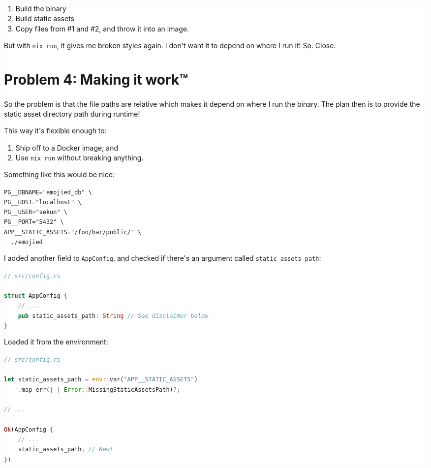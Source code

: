 1. Build the binary
2. Build static assets
3. Copy files from \#1 and \#2, and throw it into an image.

But with `nix run`, it gives me broken styles again. I don't want it to depend
on where I run it! So. Close.

# Problem 4: Making it work™

So the problem is that the file paths are relative which makes it depend on
where I run the binary. The plan then is to provide the static asset directory
path during runtime!

This way it's flexible enough to:

1. Ship off to a Docker image; and
2. Use `nix run` without breaking anything.

Something like this would be nice:

```
PG__DBNAME="emojied_db" \
PG__HOST="localhost" \
PG__USER="sekun" \
PG__PORT="5432" \
APP__STATIC_ASSETS="/foo/bar/public/" \
  ./emojied
```

I added another field to `AppConfig`, and checked if there's an argument called
`static_assets_path`:

```rust
// src/config.rs

struct AppConfig {
    // ...
    pub static_assets_path: String // See disclaimer below
}
```

Loaded it from the environment:

```rust
// src/config.rs

let static_assets_path = env::var("APP__STATIC_ASSETS")
    .map_err(|_| Error::MissingStaticAssetsPath)?;

// ...

Ok(AppConfig {
    // ...
    static_assets_path, // New!
})
```

